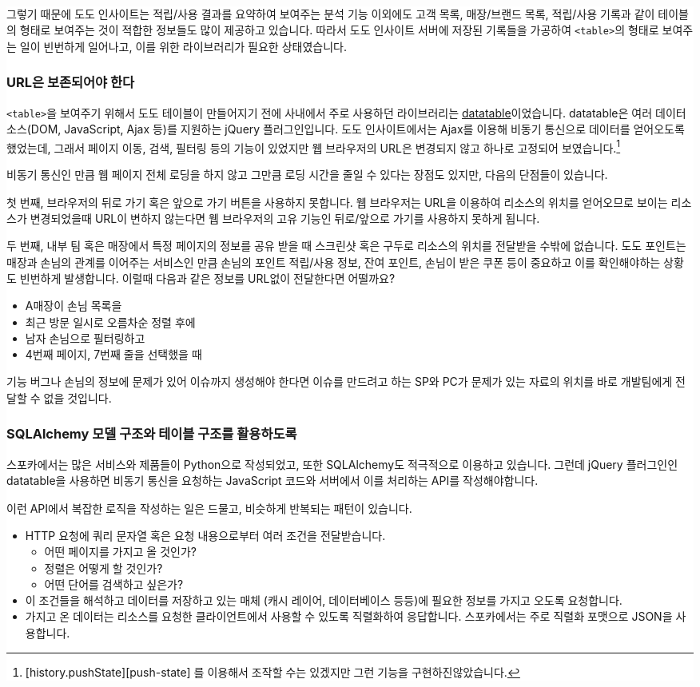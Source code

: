 그렇기 때문에 도도 인사이트는 적립/사용 결과를 요약하여 보여주는
분석 기능 이외에도 고객 목록, 매장/브랜드 목록, 적립/사용 기록과 같이 테이블의
형태로 보여주는 것이 적합한 정보들도 많이 제공하고 있습니다. 따라서
도도 인사이트 서버에 저장된 기록들을 가공하여 `<table>`의 형태로 보여주는 일이
빈번하게 일어나고, 이를 위한 라이브러리가 필요한 상태였습니다.


### URL은 보존되어야 한다

`<table>`을 보여주기 위해서 도도 테이블이 만들어지기 전에 사내에서 주로 사용하던
라이브러리는 [datatable][]이었습니다. datatable은 여러 데이터
소스(DOM, JavaScript, Ajax 등)를 지원하는 jQuery 플러그인입니다.
도도 인사이트에서는 Ajax를 이용해 비동기 통신으로 데이터를 얻어오도록 했었는데,
그래서 페이지 이동, 검색, 필터링 등의 기능이 있었지만 웹 브라우저의
URL은 변경되지 않고 하나로 고정되어 보였습니다.[^1]

비동기 통신인 만큼 웹 페이지 전체 로딩을 하지 않고 그만큼 로딩 시간을 줄일 수
있다는 장점도 있지만, 다음의 단점들이 있습니다.

첫 번째, 브라우저의 뒤로 가기 혹은 앞으로 가기 버튼을 사용하지 못합니다.
웹 브라우저는 URL을 이용하여 리소스의 위치를 얻어오므로 보이는 리소스가
변경되었을때 URL이 변하지 않는다면 웹 브라우저의 고유 기능인
뒤로/앞으로 가기를 사용하지 못하게 됩니다.

두 번째, 내부 팀 혹은 매장에서 특정 페이지의 정보를 공유 받을 때 스크린샷 혹은
구두로 리소스의 위치를 전달받을 수밖에 없습니다. 도도 포인트는 매장과 손님의
관계를 이어주는 서비스인 만큼 손님의 포인트 적립/사용 정보, 잔여 포인트,
손님이 받은 쿠폰 등이 중요하고 이를 확인해야하는 상황도 빈번하게 발생합니다.
이럴때 다음과 같은 정보를 URL없이 전달한다면 어떨까요?

- A매장이 손님 목록을
- 최근 방문 일시로 오름차순 정렬 후에
- 남자 손님으로 필터링하고
- 4번째 페이지, 7번째 줄을 선택했을 때

기능 버그나 손님의 정보에 문제가 있어 이슈까지 생성해야 한다면
이슈를 만드려고 하는 SP와 PC가 문제가 있는 자료의 위치를 바로 개발팀에게
전달할 수 없을 것입니다.


### SQLAlchemy 모델 구조와 테이블 구조를 활용하도록

스포카에서는 많은 서비스와 제품들이 Python으로 작성되었고, 또한 SQLAlchemy도
적극적으로 이용하고 있습니다. 그런데 jQuery 플러그인인 datatable을 사용하면
비동기 통신을 요청하는 JavaScript 코드와 서버에서 이를 처리하는 API를
작성해야합니다.

이런 API에서 복잡한 로직을 작성하는 일은 드물고, 비슷하게
반복되는 패턴이 있습니다.

- HTTP 요청에 쿼리 문자열 혹은 요청 내용으로부터 여러 조건을 전달받습니다.
  - 어떤 페이지를 가지고 올 것인가?
  - 정렬은 어떻게 할 것인가?
  - 어떤 단어를 검색하고 싶은가?
- 이 조건들을 해석하고 데이터를 저장하고 있는 매체
  (캐시 레이어, 데이터베이스 등등)에 필요한 정보를 가지고 오도록 요청합니다.
- 가지고 온 데이터는 리소스를 요청한 클라이언트에서 사용할 수 있도록 직렬화하여
  응답합니다. 스포카에서는 주로 직렬화 포맷으로 JSON을 사용합니다.


[SQLAlchemy]: https://www.sqlalchemy.org/
[dodotable]: https://github.com/spoqa/dodotable
[dodotable-pypi]: https://pypi.python.org/pypi/dodotable
[dodo-insight]: https://dodoinsight.com/
[spoqa-sp]: http://www.spoqa.com/enabler/
[spoqa-pc]: http://www.spoqa.com/enabler/
[CRM]: https://en.wikipedia.org/wiki/Customer_relationship_management
[datatable]: https://datatables.net/
[dodotable-readme]: https://github.com/spoqa/dodotable/blob/master/README.rst
[Flask]: http://flask.pocoo.org/
[flask-request]: http://flask.pocoo.org/docs/0.12/api/#flask.request
[^1]: [history.pushState][push-state] 를 이용해서 조작할 수는 있겠지만 그런 기능을 구현하진않았습니다.
[^2]: http://dodotable.readthedocs.io/en/latest/dodotable/environment.html 에서 좀 더 자세한 설명을 읽으실 수 있습니다.
[^3]: Python 에서 HTML 다루는 라이브러리들은 사실상 표준으로 `__html__` 메소드를 구현합니다. 도도 테이블에서 사용하고 있는 엔진인 Jinja도 `__html__`이 구현되어있다면 `__html__`을 호출하는 식으로 동작합니다.
[push-state]: https://developer.mozilla.org/en-US/docs/Web/API/History_API